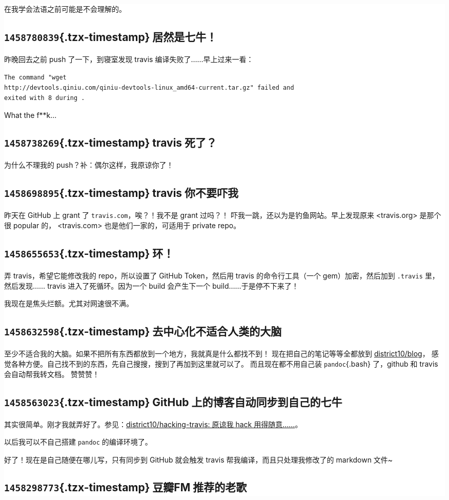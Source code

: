 在我学会法语之前可能是不会理解的。

## `1458780839`{.tzx-timestamp} 居然是七牛！

昨晚回去之前 push 了一下，到寝室发现 travis 编译失败了……早上过来一看：

```tzx-plain
The command "wget
http://devtools.qiniu.com/qiniu-devtools-linux_amd64-current.tar.gz" failed and
exited with 8 during .
```

What the f**k...



## `1458738269`{.tzx-timestamp} travis 死了？

为什么不理我的 push？补：偶尔这样，我原谅你了！

## `1458698895`{.tzx-timestamp} travis 你不要吓我

昨天在 GitHub 上 grant 了 `travis.com`，唉？！我不是 grant 过吗？！
吓我一跳，还以为是钓鱼网站。早上发现原来 <travis.org> 是那个很 popular 的，
<travis.com> 也是他们一家的，可适用于 private repo。

## `1458655653`{.tzx-timestamp} 环！

弄 travis，希望它能修改我的 repo，所以设置了 GitHub Token，然后用
travis 的命令行工具（一个 gem）加密，然后加到 `.travis` 里，然后发现……
travis 进入了死循环。因为一个 build 会产生下一个 build……于是停不下来了！

我现在是焦头烂额。尤其对网速很不满。

## `1458632598`{.tzx-timestamp} 去中心化不适合人类的大脑

至少不适合我的大脑。如果不把所有东西都放到一个地方，我就真是什么都找不到！
现在把自己的笔记等等全都放到 [district10/blog](http://github.com/district10/blog)，
感觉各种方便。自己找不到的东西，先自己搜搜，搜到了再加到这里就可以了。
而且现在都不用自己装 `pandoc`{.bash} 了，github 和 travis 会自动帮我转文档。
赞赞赞！

## `1458563023`{.tzx-timestamp} GitHub 上的博客自动同步到自己的七牛

其实很简单。刚才我就弄好了。参见：[district10/hacking-travis: 原谅我 hack 用得随意……](https://github.com/district10/hacking-travis)。

以后我可以不自己搭建 `pandoc` 的编译环境了。

好了！现在是自己随便在哪儿写，只有同步到 GitHub 就会触发 travis 帮我编译，而且只处理我修改了的 markdown 文件~

## `1458298773`{.tzx-timestamp} 豆瓣FM 推荐的老歌
